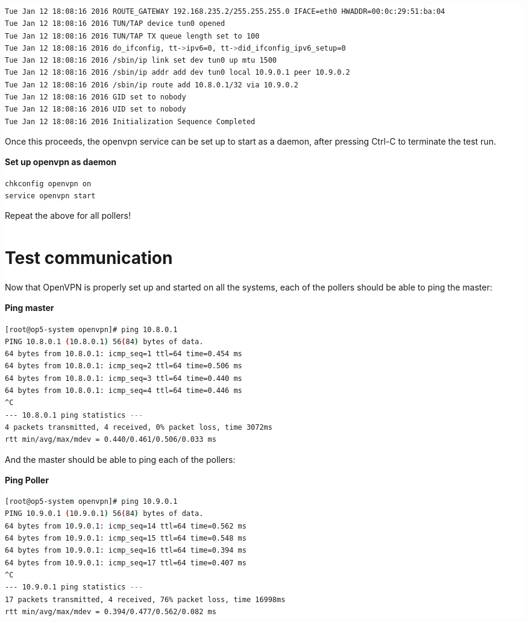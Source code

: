 ``` {.bash data-syntaxhighlighter-params="brush: bash; gutter: false; theme: Confluence" data-theme="Confluence" style="brush: bash; gutter: false; theme: Confluence"}
Tue Jan 12 18:08:16 2016 ROUTE_GATEWAY 192.168.235.2/255.255.255.0 IFACE=eth0 HWADDR=00:0c:29:51:ba:04
Tue Jan 12 18:08:16 2016 TUN/TAP device tun0 opened
Tue Jan 12 18:08:16 2016 TUN/TAP TX queue length set to 100
Tue Jan 12 18:08:16 2016 do_ifconfig, tt->ipv6=0, tt->did_ifconfig_ipv6_setup=0
Tue Jan 12 18:08:16 2016 /sbin/ip link set dev tun0 up mtu 1500
Tue Jan 12 18:08:16 2016 /sbin/ip addr add dev tun0 local 10.9.0.1 peer 10.9.0.2
Tue Jan 12 18:08:16 2016 /sbin/ip route add 10.8.0.1/32 via 10.9.0.2
Tue Jan 12 18:08:16 2016 GID set to nobody
Tue Jan 12 18:08:16 2016 UID set to nobody
Tue Jan 12 18:08:16 2016 Initialization Sequence Completed
```

Once this proceeds, the openvpn service can be set up to start as a daemon, after pressing Ctrl-C to terminate the test run.

**Set up openvpn as daemon**

``` {.bash data-syntaxhighlighter-params="brush: bash; gutter: false; theme: Confluence" data-theme="Confluence" style="brush: bash; gutter: false; theme: Confluence"}
chkconfig openvpn on
service openvpn start
```

Repeat the above for all pollers!

# Test communication

Now that OpenVPN is properly set up and started on all the systems, each of the pollers should be able to ping the master:

**Ping master**

``` {.bash data-syntaxhighlighter-params="brush: bash; gutter: false; theme: Confluence" data-theme="Confluence" style="brush: bash; gutter: false; theme: Confluence"}
[root@op5-system openvpn]# ping 10.8.0.1
PING 10.8.0.1 (10.8.0.1) 56(84) bytes of data.
64 bytes from 10.8.0.1: icmp_seq=1 ttl=64 time=0.454 ms
64 bytes from 10.8.0.1: icmp_seq=2 ttl=64 time=0.506 ms
64 bytes from 10.8.0.1: icmp_seq=3 ttl=64 time=0.440 ms
64 bytes from 10.8.0.1: icmp_seq=4 ttl=64 time=0.446 ms
^C
--- 10.8.0.1 ping statistics ---
4 packets transmitted, 4 received, 0% packet loss, time 3072ms
rtt min/avg/max/mdev = 0.440/0.461/0.506/0.033 ms
```

And the master should be able to ping each of the pollers:

**Ping Poller**

``` {.bash data-syntaxhighlighter-params="brush: bash; gutter: false; theme: Confluence" data-theme="Confluence" style="brush: bash; gutter: false; theme: Confluence"}
[root@op5-system openvpn]# ping 10.9.0.1
PING 10.9.0.1 (10.9.0.1) 56(84) bytes of data.
64 bytes from 10.9.0.1: icmp_seq=14 ttl=64 time=0.562 ms
64 bytes from 10.9.0.1: icmp_seq=15 ttl=64 time=0.548 ms
64 bytes from 10.9.0.1: icmp_seq=16 ttl=64 time=0.394 ms
64 bytes from 10.9.0.1: icmp_seq=17 ttl=64 time=0.407 ms
^C
--- 10.9.0.1 ping statistics ---
17 packets transmitted, 4 received, 76% packet loss, time 16998ms
rtt min/avg/max/mdev = 0.394/0.477/0.562/0.082 ms
```
